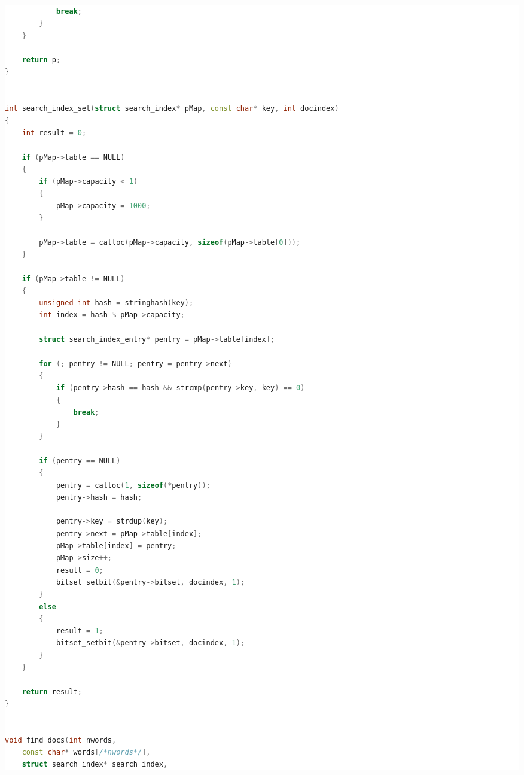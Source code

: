 ```cpp
            break;
        }
    }

    return p;
}


int search_index_set(struct search_index* pMap, const char* key, int docindex)
{
    int result = 0;

    if (pMap->table == NULL)
    {
        if (pMap->capacity < 1)
        {
            pMap->capacity = 1000;
        }

        pMap->table = calloc(pMap->capacity, sizeof(pMap->table[0]));
    }

    if (pMap->table != NULL)
    {
        unsigned int hash = stringhash(key);
        int index = hash % pMap->capacity;

        struct search_index_entry* pentry = pMap->table[index];

        for (; pentry != NULL; pentry = pentry->next)
        {
            if (pentry->hash == hash && strcmp(pentry->key, key) == 0)
            {
                break;
            }
        }

        if (pentry == NULL)
        {
            pentry = calloc(1, sizeof(*pentry));
            pentry->hash = hash;

            pentry->key = strdup(key);
            pentry->next = pMap->table[index];
            pMap->table[index] = pentry;
            pMap->size++;
            result = 0;
            bitset_setbit(&pentry->bitset, docindex, 1);
        }
        else
        {
            result = 1;
            bitset_setbit(&pentry->bitset, docindex, 1);
        }
    }

    return result;
}


void find_docs(int nwords,
    const char* words[/*nwords*/],
    struct search_index* search_index,
```
